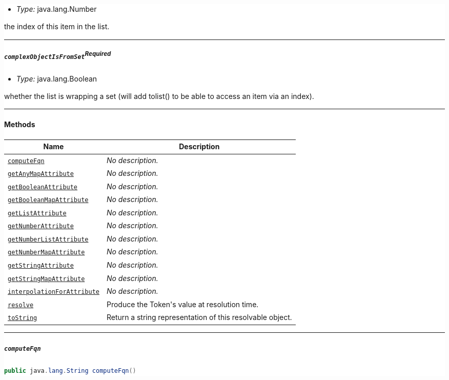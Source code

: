 - *Type:* java.lang.Number

the index of this item in the list.

---

##### `complexObjectIsFromSet`<sup>Required</sup> <a name="complexObjectIsFromSet" id="rhizo-co-terraform-provider-oci.dataOciRedisRedisClusterNodes.DataOciRedisRedisClusterNodesRedisNodeCollectionItemsOutputReference.Initializer.parameter.complexObjectIsFromSet"></a>

- *Type:* java.lang.Boolean

whether the list is wrapping a set (will add tolist() to be able to access an item via an index).

---

#### Methods <a name="Methods" id="Methods"></a>

| **Name** | **Description** |
| --- | --- |
| <code><a href="#rhizo-co-terraform-provider-oci.dataOciRedisRedisClusterNodes.DataOciRedisRedisClusterNodesRedisNodeCollectionItemsOutputReference.computeFqn">computeFqn</a></code> | *No description.* |
| <code><a href="#rhizo-co-terraform-provider-oci.dataOciRedisRedisClusterNodes.DataOciRedisRedisClusterNodesRedisNodeCollectionItemsOutputReference.getAnyMapAttribute">getAnyMapAttribute</a></code> | *No description.* |
| <code><a href="#rhizo-co-terraform-provider-oci.dataOciRedisRedisClusterNodes.DataOciRedisRedisClusterNodesRedisNodeCollectionItemsOutputReference.getBooleanAttribute">getBooleanAttribute</a></code> | *No description.* |
| <code><a href="#rhizo-co-terraform-provider-oci.dataOciRedisRedisClusterNodes.DataOciRedisRedisClusterNodesRedisNodeCollectionItemsOutputReference.getBooleanMapAttribute">getBooleanMapAttribute</a></code> | *No description.* |
| <code><a href="#rhizo-co-terraform-provider-oci.dataOciRedisRedisClusterNodes.DataOciRedisRedisClusterNodesRedisNodeCollectionItemsOutputReference.getListAttribute">getListAttribute</a></code> | *No description.* |
| <code><a href="#rhizo-co-terraform-provider-oci.dataOciRedisRedisClusterNodes.DataOciRedisRedisClusterNodesRedisNodeCollectionItemsOutputReference.getNumberAttribute">getNumberAttribute</a></code> | *No description.* |
| <code><a href="#rhizo-co-terraform-provider-oci.dataOciRedisRedisClusterNodes.DataOciRedisRedisClusterNodesRedisNodeCollectionItemsOutputReference.getNumberListAttribute">getNumberListAttribute</a></code> | *No description.* |
| <code><a href="#rhizo-co-terraform-provider-oci.dataOciRedisRedisClusterNodes.DataOciRedisRedisClusterNodesRedisNodeCollectionItemsOutputReference.getNumberMapAttribute">getNumberMapAttribute</a></code> | *No description.* |
| <code><a href="#rhizo-co-terraform-provider-oci.dataOciRedisRedisClusterNodes.DataOciRedisRedisClusterNodesRedisNodeCollectionItemsOutputReference.getStringAttribute">getStringAttribute</a></code> | *No description.* |
| <code><a href="#rhizo-co-terraform-provider-oci.dataOciRedisRedisClusterNodes.DataOciRedisRedisClusterNodesRedisNodeCollectionItemsOutputReference.getStringMapAttribute">getStringMapAttribute</a></code> | *No description.* |
| <code><a href="#rhizo-co-terraform-provider-oci.dataOciRedisRedisClusterNodes.DataOciRedisRedisClusterNodesRedisNodeCollectionItemsOutputReference.interpolationForAttribute">interpolationForAttribute</a></code> | *No description.* |
| <code><a href="#rhizo-co-terraform-provider-oci.dataOciRedisRedisClusterNodes.DataOciRedisRedisClusterNodesRedisNodeCollectionItemsOutputReference.resolve">resolve</a></code> | Produce the Token's value at resolution time. |
| <code><a href="#rhizo-co-terraform-provider-oci.dataOciRedisRedisClusterNodes.DataOciRedisRedisClusterNodesRedisNodeCollectionItemsOutputReference.toString">toString</a></code> | Return a string representation of this resolvable object. |

---

##### `computeFqn` <a name="computeFqn" id="rhizo-co-terraform-provider-oci.dataOciRedisRedisClusterNodes.DataOciRedisRedisClusterNodesRedisNodeCollectionItemsOutputReference.computeFqn"></a>

```java
public java.lang.String computeFqn()
```
